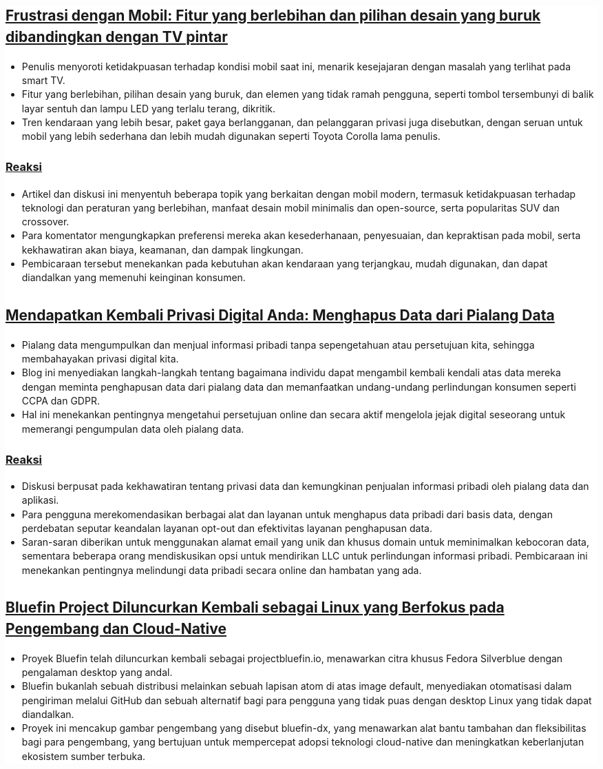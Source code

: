 ## [Frustrasi dengan Mobil: Fitur yang berlebihan dan pilihan desain yang buruk dibandingkan dengan TV pintar](https://petargyurov.com/2024-01-14/cars-suck-man)

- Penulis menyoroti ketidakpuasan terhadap kondisi mobil saat ini, menarik kesejajaran dengan masalah yang terlihat pada smart TV.
- Fitur yang berlebihan, pilihan desain yang buruk, dan elemen yang tidak ramah pengguna, seperti tombol tersembunyi di balik layar sentuh dan lampu LED yang terlalu terang, dikritik.
- Tren kendaraan yang lebih besar, paket gaya berlangganan, dan pelanggaran privasi juga disebutkan, dengan seruan untuk mobil yang lebih sederhana dan lebih mudah digunakan seperti Toyota Corolla lama penulis.

### [Reaksi](https://news.ycombinator.com/item?id=38990080)

- Artikel dan diskusi ini menyentuh beberapa topik yang berkaitan dengan mobil modern, termasuk ketidakpuasan terhadap teknologi dan peraturan yang berlebihan, manfaat desain mobil minimalis dan open-source, serta popularitas SUV dan crossover.
- Para komentator mengungkapkan preferensi mereka akan kesederhanaan, penyesuaian, dan kepraktisan pada mobil, serta kekhawatiran akan biaya, keamanan, dan dampak lingkungan.
- Pembicaraan tersebut menekankan pada kebutuhan akan kendaraan yang terjangkau, mudah digunakan, dan dapat diandalkan yang memenuhi keinginan konsumen.

## [Mendapatkan Kembali Privasi Digital Anda: Menghapus Data dari Pialang Data](https://www.cybercollective.org/blog/how-to-delete-your-data-from-data-brokers)

- Pialang data mengumpulkan dan menjual informasi pribadi tanpa sepengetahuan atau persetujuan kita, sehingga membahayakan privasi digital kita.
- Blog ini menyediakan langkah-langkah tentang bagaimana individu dapat mengambil kembali kendali atas data mereka dengan meminta penghapusan data dari pialang data dan memanfaatkan undang-undang perlindungan konsumen seperti CCPA dan GDPR.
- Hal ini menekankan pentingnya mengetahui persetujuan online dan secara aktif mengelola jejak digital seseorang untuk memerangi pengumpulan data oleh pialang data.

### [Reaksi](https://news.ycombinator.com/item?id=38990755)

- Diskusi berpusat pada kekhawatiran tentang privasi data dan kemungkinan penjualan informasi pribadi oleh pialang data dan aplikasi.
- Para pengguna merekomendasikan berbagai alat dan layanan untuk menghapus data pribadi dari basis data, dengan perdebatan seputar keandalan layanan opt-out dan efektivitas layanan penghapusan data.
- Saran-saran diberikan untuk menggunakan alamat email yang unik dan khusus domain untuk meminimalkan kebocoran data, sementara beberapa orang mendiskusikan opsi untuk mendirikan LLC untuk perlindungan informasi pribadi. Pembicaraan ini menekankan pentingnya melindungi data pribadi secara online dan hambatan yang ada.

## [Bluefin Project Diluncurkan Kembali sebagai Linux yang Berfokus pada Pengembang dan Cloud-Native](https://www.ypsidanger.com/announcing-project-bluefin/)

- Proyek Bluefin telah diluncurkan kembali sebagai projectbluefin.io, menawarkan citra khusus Fedora Silverblue dengan pengalaman desktop yang andal.
- Bluefin bukanlah sebuah distribusi melainkan sebuah lapisan atom di atas image default, menyediakan otomatisasi dalam pengiriman melalui GitHub dan sebuah alternatif bagi para pengguna yang tidak puas dengan desktop Linux yang tidak dapat diandalkan.
- Proyek ini mencakup gambar pengembang yang disebut bluefin-dx, yang menawarkan alat bantu tambahan dan fleksibilitas bagi para pengembang, yang bertujuan untuk mempercepat adopsi teknologi cloud-native dan meningkatkan keberlanjutan ekosistem sumber terbuka.
